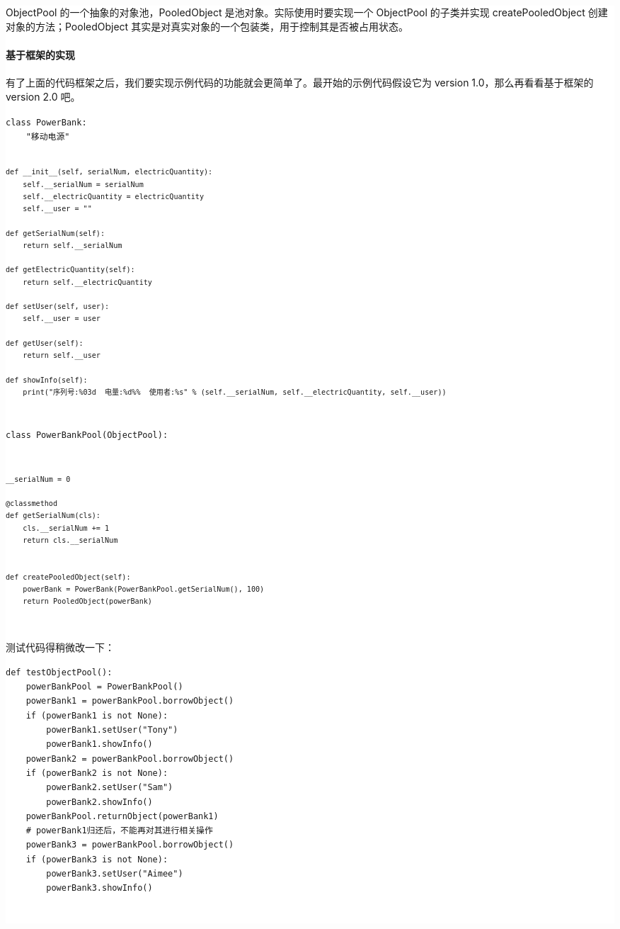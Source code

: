 <p>ObjectPool 的一个抽象的对象池，PooledObject 是池对象。实际使用时要实现一个 ObjectPool 的子类并实现 createPooledObject 创建对象的方法；PooledObject 其实是对真实对象的一个包装类，用于控制其是否被占用状态。</p>
<h4 id="-7">基于框架的实现</h4>
<p>有了上面的代码框架之后，我们要实现示例代码的功能就会更简单了。最开始的示例代码假设它为 version 1.0，那么再看看基于框架的 version 2.0 吧。</p>
<pre><code class="python language-python">class PowerBank:
    "移动电源"

    def __init__(self, serialNum, electricQuantity):
        self.__serialNum = serialNum
        self.__electricQuantity = electricQuantity
        self.__user = ""

    def getSerialNum(self):
        return self.__serialNum

    def getElectricQuantity(self):
        return self.__electricQuantity

    def setUser(self, user):
        self.__user = user

    def getUser(self):
        return self.__user

    def showInfo(self):
        print("序列号:%03d  电量:%d%%  使用者:%s" % (self.__serialNum, self.__electricQuantity, self.__user))

class PowerBankPool(ObjectPool):

    __serialNum = 0

    @classmethod
    def getSerialNum(cls):
        cls.__serialNum += 1
        return cls.__serialNum


    def createPooledObject(self):
        powerBank = PowerBank(PowerBankPool.getSerialNum(), 100)
        return PooledObject(powerBank)
</code></pre>
<p>测试代码得稍微改一下：</p>
<pre><code class="python language-python">def testObjectPool():
    powerBankPool = PowerBankPool()
    powerBank1 = powerBankPool.borrowObject()
    if (powerBank1 is not None):
        powerBank1.setUser("Tony")
        powerBank1.showInfo()
    powerBank2 = powerBankPool.borrowObject()
    if (powerBank2 is not None):
        powerBank2.setUser("Sam")
        powerBank2.showInfo()
    powerBankPool.returnObject(powerBank1)
    # powerBank1归还后，不能再对其进行相关操作
    powerBank3 = powerBankPool.borrowObject()
    if (powerBank3 is not None):
        powerBank3.setUser("Aimee")
        powerBank3.showInfo()
